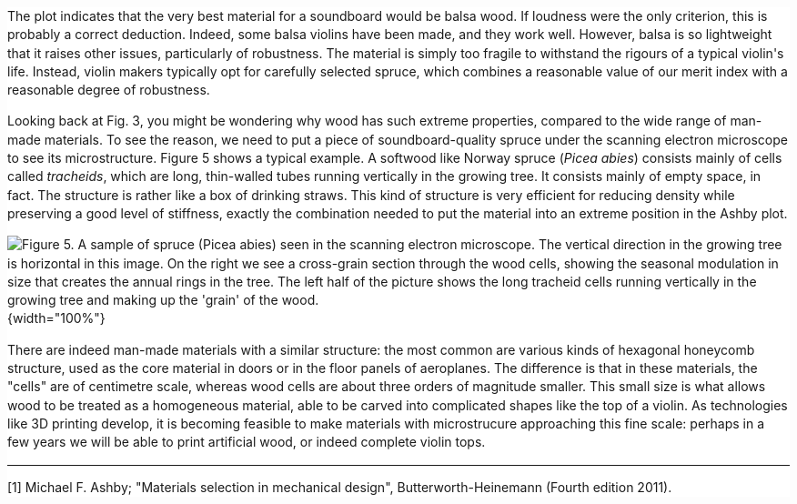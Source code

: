 The plot indicates that the very best material for a soundboard would be
balsa wood. If loudness were the only criterion, this is probably a
correct deduction. Indeed, some balsa violins have been made, and they
work well. However, balsa is so lightweight that it raises other issues,
particularly of robustness. The material is simply too fragile to
withstand the rigours of a typical violin's life. Instead, violin makers
typically opt for carefully selected spruce, which combines a reasonable
value of our merit index with a reasonable degree of robustness.

Looking back at Fig. 3, you might be wondering why wood has such extreme
properties, compared to the wide range of man-made materials. To see the
reason, we need to put a piece of soundboard-quality spruce under the
scanning electron microscope to see its microstructure. Figure 5 shows a
typical example. A softwood like Norway spruce (*Picea abies*) consists
mainly of cells called *tracheids*, which are long, thin-walled tubes
running vertically in the growing tree. It consists mainly of empty
space, in fact. The structure is rather like a box of drinking straws.
This kind of structure is very efficient for reducing density while
preserving a good level of stiffness, exactly the combination needed to
put the material into an extreme position in the Ashby plot.

![Figure 5. A sample of spruce (Picea abies) seen in the scanning
electron microscope. The vertical direction in the growing tree is
horizontal in this image. On the right we see a cross-grain section
through the wood cells, showing the seasonal modulation in size that
creates the annual rings in the tree. The left half of the picture shows
the long tracheid cells running vertically in the growing tree and
making up the 'grain' of the
wood.](uploads/2021/01/spruce-1024x718.jpg){width="100%"}

There are indeed man-made materials with a similar structure: the most
common are various kinds of hexagonal honeycomb structure, used as the
core material in doors or in the floor panels of aeroplanes. The
difference is that in these materials, the "cells" are of centimetre
scale, whereas wood cells are about three orders of magnitude smaller.
This small size is what allows wood to be treated as a homogeneous
material, able to be carved into complicated shapes like the top of a
violin. As technologies like 3D printing develop, it is becoming
feasible to make materials with microstrucure approaching this fine
scale: perhaps in a few years we will be able to print artificial wood,
or indeed complete violin tops.



------------------------------------------------------------------------

\[1\] Michael F. Ashby; "Materials selection in mechanical design",
Butterworth-Heinemann (Fourth edition 2011).
